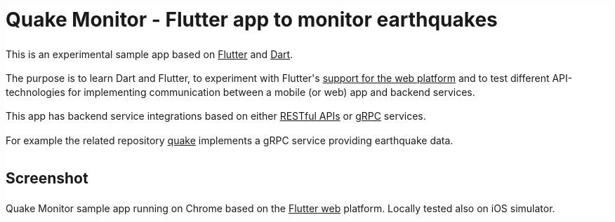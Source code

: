 # Quake Monitor - Flutter app to monitor earthquakes

This is an experimental sample app based on 
[Flutter](https://flutter.dev/)
and [Dart](https://dart.dev/).

The purpose is to learn Dart and Flutter, to experiment with Flutter's 
[support for the web platform](https://flutter.dev/web) and to test different API-technologies for 
implementing communication between a mobile (or web) app and backend services.

This app has backend service integrations based on either 
[RESTful APIs](https://en.wikipedia.org/wiki/Representational_state_transfer)
or [gRPC](https://grpc.io/) services.

For example the related repository 
[quake](https://github.com/navibyte/quake) implements a gRPC service 
providing earthquake data.

## Screenshot

Quake Monitor sample app running on Chrome based on the [Flutter web](https://flutter.dev/web) platform. Locally tested also on iOS simulator.
